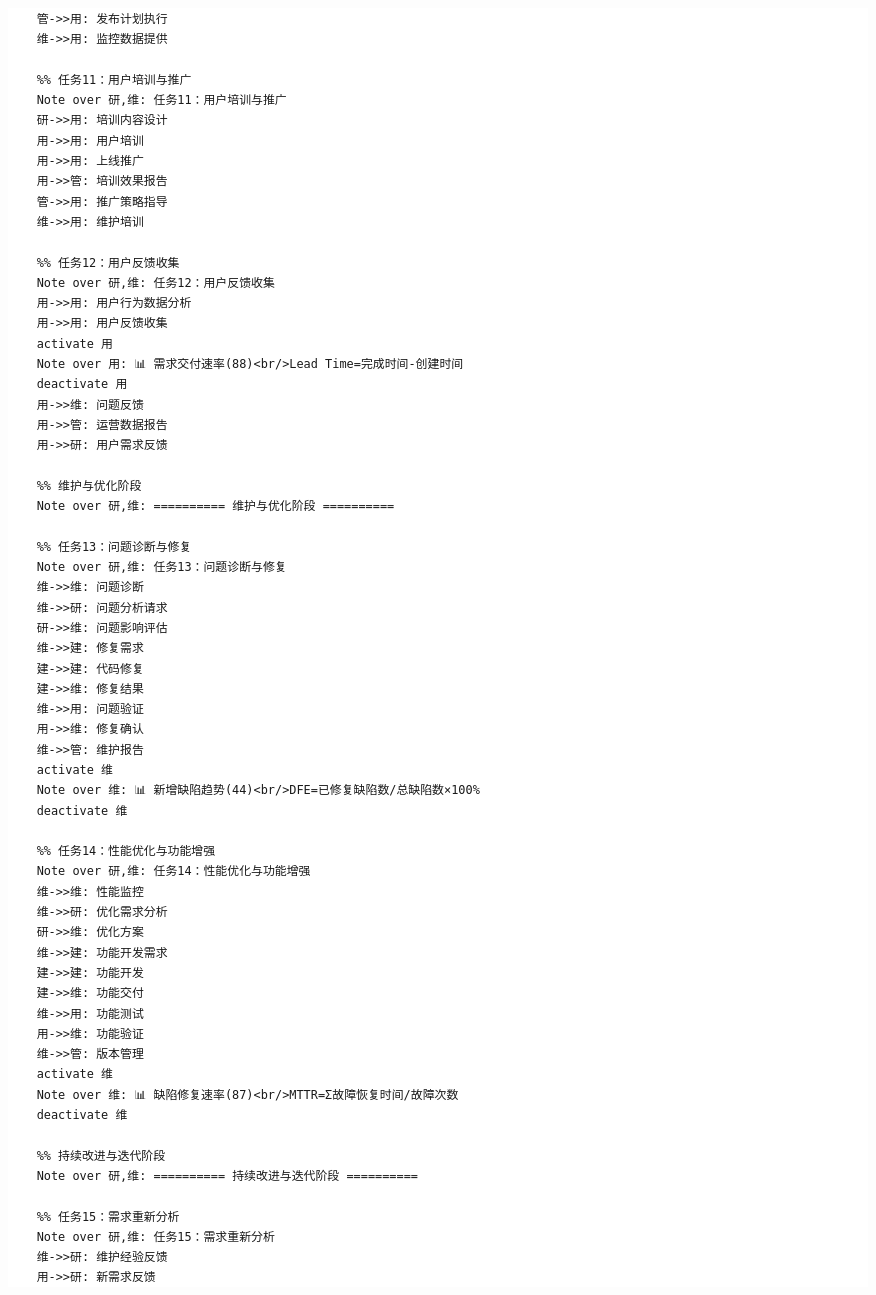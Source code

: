 ```mermaid
    管->>用: 发布计划执行
    维->>用: 监控数据提供
    
    %% 任务11：用户培训与推广
    Note over 研,维: 任务11：用户培训与推广
    研->>用: 培训内容设计
    用->>用: 用户培训
    用->>用: 上线推广
    用->>管: 培训效果报告
    管->>用: 推广策略指导
    维->>用: 维护培训
    
    %% 任务12：用户反馈收集
    Note over 研,维: 任务12：用户反馈收集
    用->>用: 用户行为数据分析
    用->>用: 用户反馈收集
    activate 用
    Note over 用: 📊 需求交付速率(88)<br/>Lead Time=完成时间-创建时间
    deactivate 用
    用->>维: 问题反馈
    用->>管: 运营数据报告
    用->>研: 用户需求反馈

    %% 维护与优化阶段
    Note over 研,维: ========== 维护与优化阶段 ==========
    
    %% 任务13：问题诊断与修复
    Note over 研,维: 任务13：问题诊断与修复
    维->>维: 问题诊断
    维->>研: 问题分析请求
    研->>维: 问题影响评估
    维->>建: 修复需求
    建->>建: 代码修复
    建->>维: 修复结果
    维->>用: 问题验证
    用->>维: 修复确认
    维->>管: 维护报告
    activate 维
    Note over 维: 📊 新增缺陷趋势(44)<br/>DFE=已修复缺陷数/总缺陷数×100%
    deactivate 维
    
    %% 任务14：性能优化与功能增强
    Note over 研,维: 任务14：性能优化与功能增强
    维->>维: 性能监控
    维->>研: 优化需求分析
    研->>维: 优化方案
    维->>建: 功能开发需求
    建->>建: 功能开发
    建->>维: 功能交付
    维->>用: 功能测试
    用->>维: 功能验证
    维->>管: 版本管理
    activate 维
    Note over 维: 📊 缺陷修复速率(87)<br/>MTTR=Σ故障恢复时间/故障次数
    deactivate 维

    %% 持续改进与迭代阶段
    Note over 研,维: ========== 持续改进与迭代阶段 ==========
    
    %% 任务15：需求重新分析
    Note over 研,维: 任务15：需求重新分析
    维->>研: 维护经验反馈
    用->>研: 新需求反馈
```